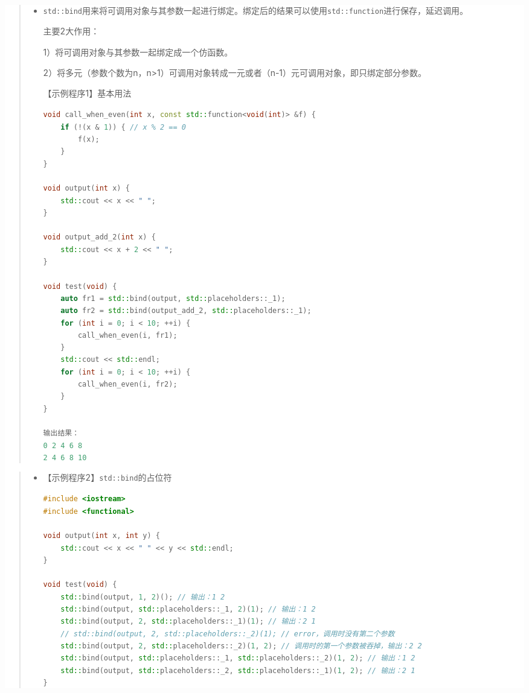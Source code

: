 > - `std::bind`用来将可调用对象与其参数一起进行绑定。绑定后的结果可以使用`std::function`进行保存，延迟调用。
>
>   主要2大作用：
>
>   1）将可调用对象与其参数一起绑定成一个仿函数。 
>
>   2）将多元（参数个数为n，n>1）可调用对象转成一元或者（n-1）元可调用对象，即只绑定部分参数。
>
>   【示例程序1】基本用法
>
>   ```c++
>   void call_when_even(int x, const std::function<void(int)> &f) {
>       if (!(x & 1)) { // x % 2 == 0
>           f(x);
>       }
>   }
>               
>   void output(int x) {
>       std::cout << x << " ";
>   }
>               
>   void output_add_2(int x) {
>       std::cout << x + 2 << " ";
>   }
>               
>   void test(void) {
>       auto fr1 = std::bind(output, std::placeholders::_1);
>       auto fr2 = std::bind(output_add_2, std::placeholders::_1);
>       for (int i = 0; i < 10; ++i) {
>           call_when_even(i, fr1);
>       }
>       std::cout << std::endl;
>       for (int i = 0; i < 10; ++i) {
>           call_when_even(i, fr2);
>       }
>   }
>               
>   输出结果：
>   0 2 4 6 8
>   2 4 6 8 10
>   ```

> - 【示例程序2】`std::bind`的占位符
>
>   ```C++
>   #include <iostream>
>   #include <functional>
>               
>   void output(int x, int y) {
>       std::cout << x << " " << y << std::endl;
>   }
>               
>   void test(void) {
>       std::bind(output, 1, 2)(); // 输出：1 2
>       std::bind(output, std::placeholders::_1, 2)(1); // 输出：1 2
>       std::bind(output, 2, std::placeholders::_1)(1); // 输出：2 1
>       // std::bind(output, 2, std::placeholders::_2)(1); // error，调用时没有第二个参数
>       std::bind(output, 2, std::placeholders::_2)(1, 2); // 调用时的第一个参数被吞掉，输出：2 2
>       std::bind(output, std::placeholders::_1, std::placeholders::_2)(1, 2); // 输出：1 2
>       std::bind(output, std::placeholders::_2, std::placeholders::_1)(1, 2); // 输出：2 1
>   }
>   ```
